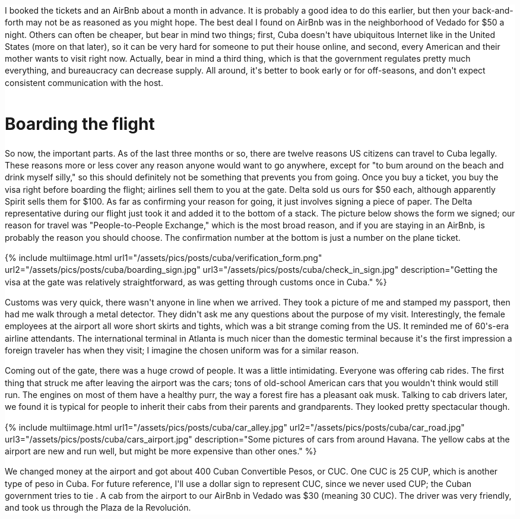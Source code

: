 I booked the tickets and an AirBnb about a month in advance. It is probably a good idea to do this earlier, but then your back-and-forth may not be as reasoned as you might hope. The best deal I found on AirBnb was in the neighborhood of Vedado for $50 a night. Others can often be cheaper, but bear in mind two things; first, Cuba doesn't have ubiquitous Internet like in the United States (more on that later), so it can be very hard for someone to put their house online, and second, every American and their mother wants to visit right now. Actually, bear in mind a third thing, which is that the government regulates pretty much everything, and bureaucracy can decrease supply. All around, it's better to book early or for off-seasons, and don't expect consistent communication with the host.

# Boarding the flight

So now, the important parts. As of the last three months or so, there are twelve reasons US citizens can travel to Cuba legally. These reasons more or less cover any reason anyone would want to go anywhere, except for "to bum around on the beach and drink myself silly," so this should definitely not be something that prevents you from going. Once you buy a ticket, you buy the visa right before boarding the flight; airlines sell them to you at the gate. Delta sold us ours for $50 each, although apparently Spirit sells them for $100. As far as confirming your reason for going, it just involves signing a piece of paper. The Delta representative during our flight just took it and added it to the bottom of a stack. The picture below shows the form we signed; our reason for travel was "People-to-People Exchange," which is the most broad reason, and if you are staying in an AirBnb, is probably the reason you should choose. The confirmation number at the bottom is just a number on the plane ticket.

{% include multiimage.html url1="/assets/pics/posts/cuba/verification_form.png" url2="/assets/pics/posts/cuba/boarding_sign.jpg" url3="/assets/pics/posts/cuba/check_in_sign.jpg" description="Getting the visa at the gate was relatively straightforward, as was getting through customs once in Cuba." %}

Customs was very quick, there wasn't anyone in line when we arrived. They took a picture of me and stamped my passport, then had me walk through a metal detector. They didn't ask me any questions about the purpose of my visit. Interestingly, the female employees at the airport all wore short skirts and tights, which was a bit strange coming from the US. It reminded me of 60's-era airline attendants. The international terminal in Atlanta is much nicer than the domestic terminal because it's the first impression a foreign traveler has when they visit; I imagine the chosen uniform was for a similar reason.

Coming out of the gate, there was a huge crowd of people. It was a little intimidating. Everyone was offering cab rides. The first thing that struck me after leaving the airport was the cars; tons of old-school American cars that you wouldn't think would still run. The engines on most of them have a healthy purr, the way a forest fire has a pleasant oak musk. Talking to cab drivers later, we found it is typical for people to inherit their cabs from their parents and grandparents. They looked pretty spectacular though.

{% include multiimage.html url1="/assets/pics/posts/cuba/car_alley.jpg" url2="/assets/pics/posts/cuba/car_road.jpg" url3="/assets/pics/posts/cuba/cars_airport.jpg" description="Some pictures of cars from around Havana. The yellow cabs at the airport are new and run well, but might be more expensive than other ones." %}

We changed money at the airport and got about 400 Cuban Convertible Pesos, or CUC. One CUC is 25 CUP, which is another type of peso in Cuba. For future reference, I'll use a dollar sign to represent CUC, since we never used CUP; the Cuban government tries to tie . A cab from the airport to our AirBnb in Vedado was $30 (meaning 30 CUC). The driver was very friendly, and took us through the Plaza de la Revolución.
